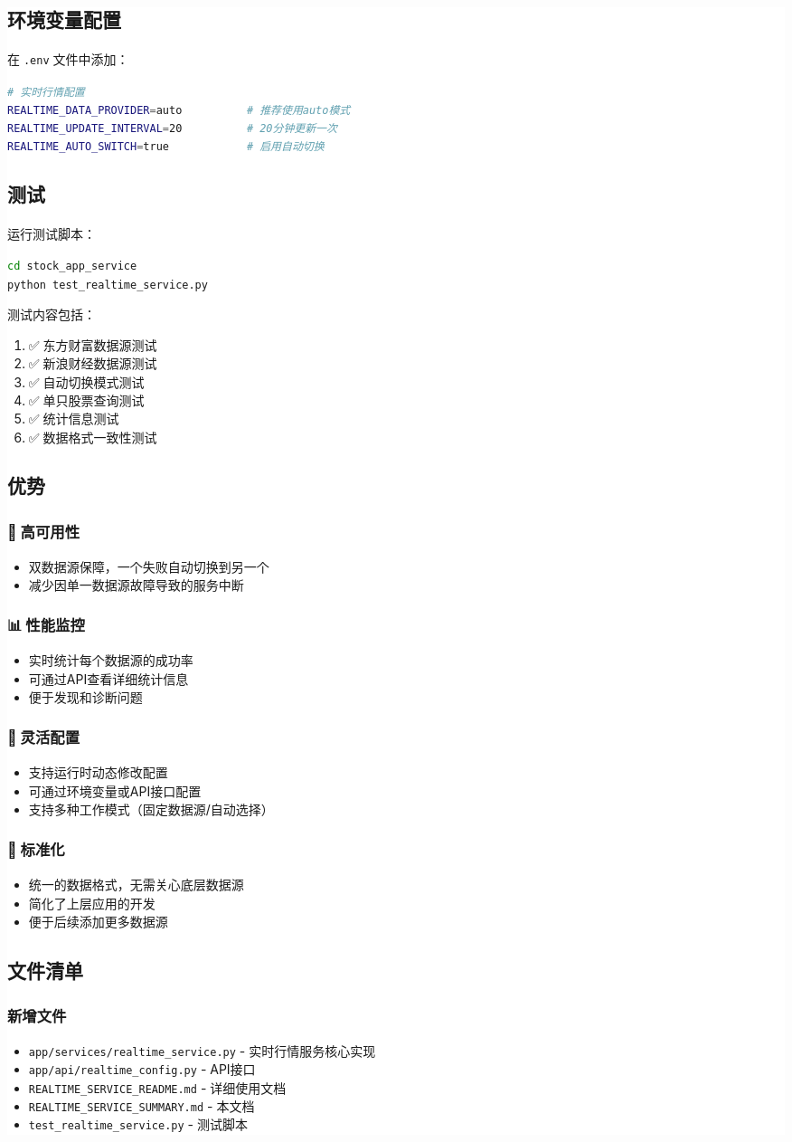 ## 环境变量配置

在 `.env` 文件中添加：
```bash
# 实时行情配置
REALTIME_DATA_PROVIDER=auto          # 推荐使用auto模式
REALTIME_UPDATE_INTERVAL=20          # 20分钟更新一次
REALTIME_AUTO_SWITCH=true            # 启用自动切换
```

## 测试

运行测试脚本：
```bash
cd stock_app_service
python test_realtime_service.py
```

测试内容包括：
1. ✅ 东方财富数据源测试
2. ✅ 新浪财经数据源测试
3. ✅ 自动切换模式测试
4. ✅ 单只股票查询测试
5. ✅ 统计信息测试
6. ✅ 数据格式一致性测试

## 优势

### 🚀 高可用性
- 双数据源保障，一个失败自动切换到另一个
- 减少因单一数据源故障导致的服务中断

### 📊 性能监控
- 实时统计每个数据源的成功率
- 可通过API查看详细统计信息
- 便于发现和诊断问题

### 🔧 灵活配置
- 支持运行时动态修改配置
- 可通过环境变量或API接口配置
- 支持多种工作模式（固定数据源/自动选择）

### 🎯 标准化
- 统一的数据格式，无需关心底层数据源
- 简化了上层应用的开发
- 便于后续添加更多数据源

## 文件清单

### 新增文件
- `app/services/realtime_service.py` - 实时行情服务核心实现
- `app/api/realtime_config.py` - API接口
- `REALTIME_SERVICE_README.md` - 详细使用文档
- `REALTIME_SERVICE_SUMMARY.md` - 本文档
- `test_realtime_service.py` - 测试脚本
